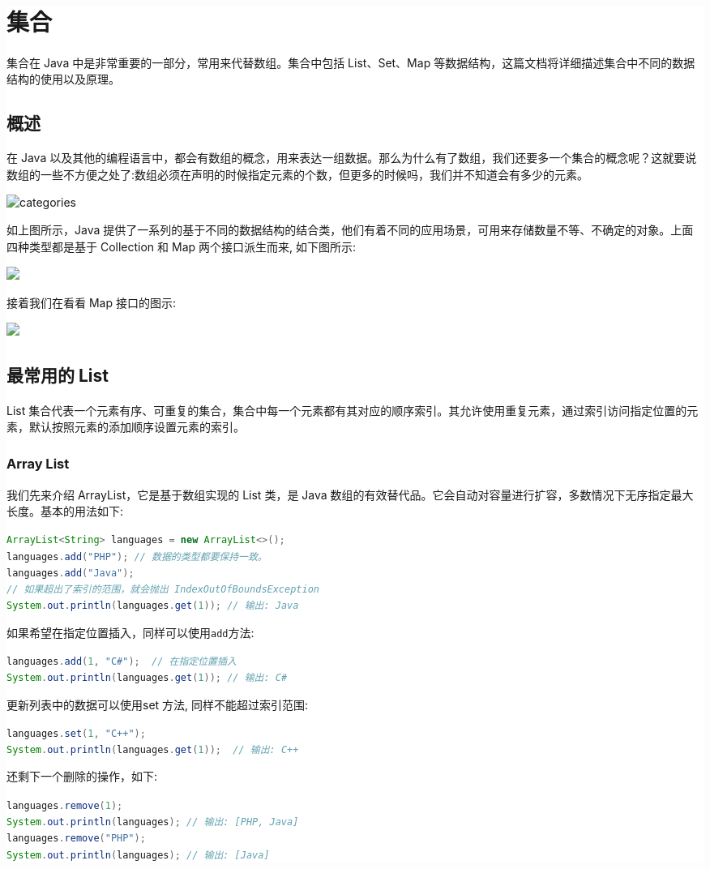 # 集合

集合在 Java 中是非常重要的一部分，常用来代替数组。集合中包括 List、Set、Map 等数据结构，这篇文档将详细描述集合中不同的数据结构的使用以及原理。

## 概述

在 Java 以及其他的编程语言中，都会有数组的概念，用来表达一组数据。那么为什么有了数组，我们还要多一个集合的概念呢？这就要说数组的一些不方便之处了:数组必须在声明的时候指定元素的个数，但更多的时候吗，我们并不知道会有多少的元素。

<img src="http://file-linker.oss-cn-hangzhou.aliyuncs.com/0isLNdrmH4nmlzQ1g9GC.jpg" alt="categories" />

如上图所示，Java 提供了一系列的基于不同的数据结构的结合类，他们有着不同的应用场景，可用来存储数量不等、不确定的对象。上面四种类型都是基于 Collection 和  Map 两个接口派生而来, 如下图所示:

<img src="http://file-linker.oss-cn-hangzhou.aliyuncs.com/1Oxe2DWyUWxJWgKKMU2t.jpg" />

接着我们在看看 Map 接口的图示:

<img src="http://file-linker.oss-cn-hangzhou.aliyuncs.com/q1vvs4tKEgbezeul1ots.jpg" />

## 最常用的 List ##

List 集合代表一个元素有序、可重复的集合，集合中每一个元素都有其对应的顺序索引。其允许使用重复元素，通过索引访问指定位置的元素，默认按照元素的添加顺序设置元素的索引。

### Array List ###

我们先来介绍 ArrayList，它是基于数组实现的 List 类，是 Java 数组的有效替代品。它会自动对容量进行扩容，多数情况下无序指定最大长度。基本的用法如下:

```Java
ArrayList<String> languages = new ArrayList<>();
languages.add("PHP"); // 数据的类型都要保持一致。
languages.add("Java");
// 如果超出了索引的范围，就会抛出 IndexOutOfBoundsException
System.out.println(languages.get(1)); // 输出: Java
```

如果希望在指定位置插入，同样可以使用`add`方法:
```Java
languages.add(1, "C#");  // 在指定位置插入
System.out.println(languages.get(1)); // 输出: C#
```
更新列表中的数据可以使用set 方法, 同样不能超过索引范围:
```Java
languages.set(1, "C++");
System.out.println(languages.get(1));  // 输出: C++
```

还剩下一个删除的操作，如下:
```Java
languages.remove(1);
System.out.println(languages); // 输出: [PHP, Java]
languages.remove("PHP");
System.out.println(languages); // 输出: [Java]
```
